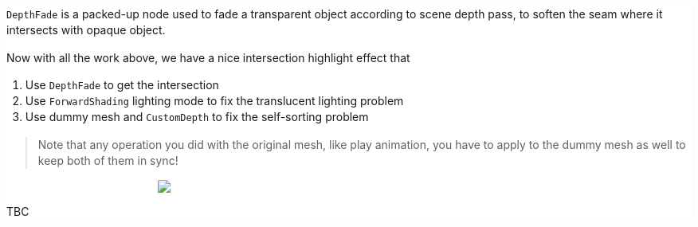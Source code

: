 ```DepthFade``` is a packed-up node used to fade a transparent object according to scene depth pass, to soften the seam where it intersects with opaque object.
<br>

Now with all the work above, we have a nice intersection highlight effect that
1. Use ```DepthFade``` to get the intersection
2. Use ```ForwardShading``` lighting mode to fix the translucent lighting problem
3. Use dummy mesh and ```CustomDepth``` to fix the self-sorting problem

> Note that any operation you did with the original mesh, like play animation, you have to apply to the dummy mesh as well to keep both of them in sync!

<img src="{{ site.url }}/images/2019-03-15-exploring-interaction-effect-in-vr/final.gif" width="480" style="display:block; margin:auto;">

TBC
